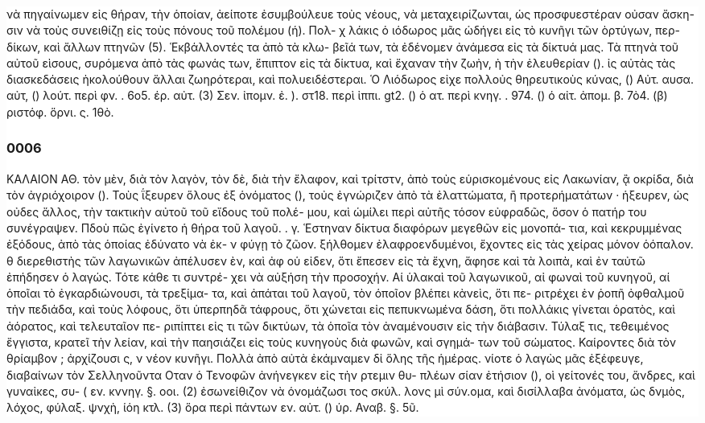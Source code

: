 νὰ πηγαίνωμεν εἰς θήραν, τὴν ὁποίαν, ἀείποτε ἐσυμβούλευε
τοὺς νέους, νὰ μεταχειρίζωνται, ὡς προσφυεστέραν οὐσαν ἄσκη-
σιν νὰ τοὺς συνειθίζῃ εἰς τοὺς πόνους τοῦ πολέμου (ή). Πολ-
χ
λάκις ὁ ιόδωρος μᾶς ὡδήγει εἰς τὸ κυνῆγι τῶν ὸρτύγων, περ-
δίκων, καὶ ἄλλων πτηνῶν (5). Ἑκβάλλοντές τα ἀπὸ τὰ κλω-
βεῖά των, τὰ ἐδένομεν ἀνάμεσα εἰς τὰ δίκτυά μας. Τὰ πτηνὰ
τοῦ αὐτοῦ εὶσους, συρόμενα ἀπὸ τὰς φωνάς των, ἔπιπτον εἰς
τὰ δίκτυα, καὶ ἔχαναν τὴν ζωὴν, ὴ τὴν ἐλευθερίαν (). ἰς
αὐτὰς τὰς διασκεδάσεις ὴκολούθουν ἄλλαι ζωηρότεραι, καὶ
πολυειδέστεραι. Ὁ Λιόδωρος εἰχε πολλοὐς θηρευτικοὺς κύνας,
() Aὐτ. αυσα. αὐτ, () λούτ. περὶ φν. . 6ο5. έρ. αὐτ.
(3) Σεν. ἰπομν. ἐ. ). στ18. περὶ ἰππι. gt2. () ὁ ατ. περὶ κνηγ. .
974. () ό αἰτ. ἀπομ. β. 7ὸ4. (β) ριστόφ. ὅρνι. ς. 1θὸ.


### 0006

ΚΑΛΑΙΟΝ ΑΘ.
τὸν μὲν, διὰ τὸν λαγὸν, τὸν δὲ, διὰ τὴν ἔλαφον, καὶ τρίτστν,
ἀπὸ τοὺς εὑρισκομένους εἰς Λακωνίαν, ᾂ οκρίδα, διὰ τὸν
ἀγριόχοιρον (). Τοὺς ΐξευρεν ὅλους ἐξ ὁνόματος (), τοὐς
ἐγνώριζεν ἀπὸ τὰ ἐλαττώματα, ἢ προτερήματάτων · ἡξευρεν,
ὡς οὐδες ἄλλος, τὴν τακτικὴν αὐτοῦ τοῦ εἴδους τοῦ πολέ-
μου, καὶ ὡμίλει περὶ αὐτῆς τόσον εὐφραδῶς, ὅσον ὁ πατήρ του
συνέγραψεν. Πδοὺ πῶς ἐγίνετο ἡ θήρα τοῦ λαγοῦ.
. γ. Ἑστηναν δίκτυα διαφόρων μεγεθῶν εἰς μονοπά-
τια, καὶ κεκρυμμένας ἐξόδους, ἀπὸ τὰς ὁποίας ἐδύνατο νὰ ἐκ-
ν
φύγῃ τὸ ζῶον. ξήλθομεν ἐλαφροενδυμένοι, ἔχοντες εἰς τὰς
χείρας μόνον ὁόπαλον. θ διερεθιστὴς τῶν λαγωνικῶν ἀπέλυσεν
ὲν, καὶ ἀφ οὑ εἰδεν, ὅτι ἔπεσεν εἰς τὰ ἔχνη, ἄφησε καὶ τὰ
λοιπὰ, καὶ ἐν ταὐτῶ ἐπήδησεν ὁ λαγώς. Τότε κάθε τι συντρέ-
χει νὰ αὐξήση τὴν προσοχήν. Αί ὑλακαὶ τοῦ λαγωνικοῦ, αἰ
φωναὶ τοῦ κυνηγοῦ, αί ὁποῖαι τὸ ἐγκαρδιώνουσι, τὰ τρεξίμα-
τα, καὶ ἀπάται τοῦ λαγοῦ, τὸν όποῖον βλέπει κὰνεὶς, ὅτι πε-
ριτρέχει ἐν ῥοπῆ ὀφθαλμοῦ τὴν πεδιάδα, καὶ τοὺς λόφους,
ὅτι ὑπερπηδᾶ τάφρους, ὅτι χώνεται εἰς πεπυκνωμένα δάση,
ὅτι πολλάκις γίνεται ὁρατὸς, καὶ ἀόρατος, καὶ τελευταῖον πε-
ριπίπτει εἰς τι τῶν δικτύων, τὰ ὁποῖα τὸν ἀναμένουσιν εἰς τὴν
διάβασιν. Τύλαξ τις, τεθειμένος ἔγγιστα, κρατεῖ τὴν λείαν,
καὶ τὴν παησιάζει εἰς τοὺς κυνηγοὺς διὰ φωνῶν, καὶ σγημά-
των τοῦ σώματος. Καίροντες διὰ τὸν θρίαμβον ; ἀρχίζουσι
ς, ν
νέον κυνῆγι. Πολλὰ ἀπὸ αὐτὰ ἐκάμναμεν δἰ ὅλης τῆς ἡμέρας.
νίοτε ὁ λαγὼς μᾶς ἐξέφευγε, διαβαίνων τὸν Σελληνοῦντα
Οταν ὁ Τενοφῶν ἀνήνεγκεν εἰς τὴν ρτεμιν θυ-
πλέων
σίαν ἐτήσιον (), οὶ γείτονές του, ἄνδρες, καὶ γυναἰκες, συ-
( εν. κννηγ. §. οοι. (2) ἐσωνείθιζον νὰ όνομάζωσι τος σκύλ.
λονς μὶ σύν.ομα, καὶ δισίλλαβα ἀνόματα, ὡς δνμὸς, λόχος, φύλαξ.
ψνχὴ, ίόη κτλ. (3) ὅρα περὶ πάντων εν. αὐτ. () ύρ. Αναβ. §. 5ῦ.
